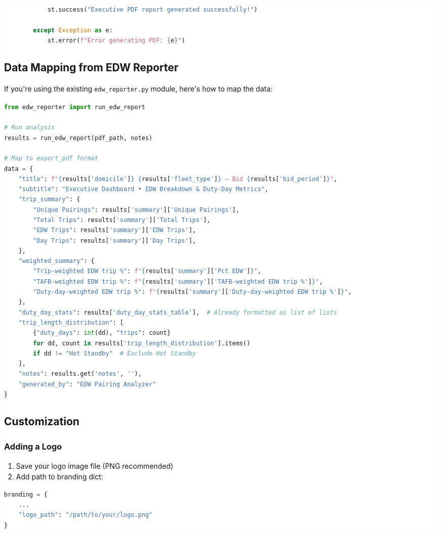 ```python
            st.success("Executive PDF report generated successfully!")

        except Exception as e:
            st.error(f"Error generating PDF: {e}")
```

## Data Mapping from EDW Reporter

If you're using the existing `edw_reporter.py` module, here's how to map the data:

```python
from edw_reporter import run_edw_report

# Run analysis
results = run_edw_report(pdf_path, notes)

# Map to export_pdf format
data = {
    "title": f"{results['domicile']} {results['fleet_type']} – Bid {results['bid_period']}",
    "subtitle": "Executive Dashboard • EDW Breakdown & Duty-Day Metrics",
    "trip_summary": {
        "Unique Pairings": results['summary']['Unique Pairings'],
        "Total Trips": results['summary']['Total Trips'],
        "EDW Trips": results['summary']['EDW Trips'],
        "Day Trips": results['summary']['Day Trips'],
    },
    "weighted_summary": {
        "Trip-weighted EDW trip %": f"{results['summary']['Pct EDW']}",
        "TAFB-weighted EDW trip %": f"{results['summary']['TAFB-weighted EDW trip %']}",
        "Duty-day-weighted EDW trip %": f"{results['summary']['Duty-day-weighted EDW trip %']}",
    },
    "duty_day_stats": results['duty_day_stats_table'],  # Already formatted as list of lists
    "trip_length_distribution": [
        {"duty_days": int(dd), "trips": count}
        for dd, count in results['trip_length_distribution'].items()
        if dd != "Hot Standby"  # Exclude Hot Standby
    ],
    "notes": results.get('notes', ''),
    "generated_by": "EDW Pairing Analyzer"
}
```

## Customization

### Adding a Logo

1. Save your logo image file (PNG recommended)
2. Add path to branding dict:

```python
branding = {
    ...
    "logo_path": "/path/to/your/logo.png"
}
```
